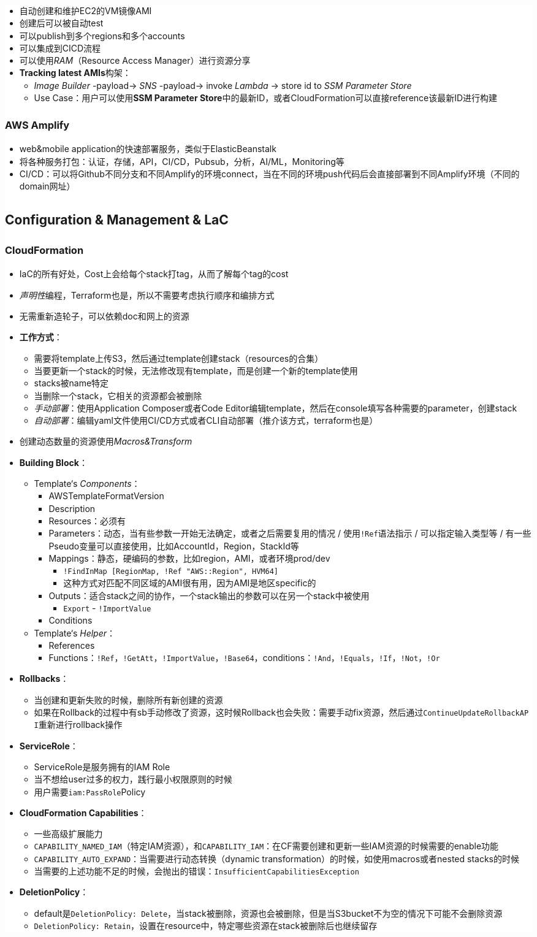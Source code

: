 - 自动创建和维护EC2的VM镜像AMI
- 创建后可以被自动test
- 可以publish到多个regions和多个accounts
- 可以集成到CICD流程
- 可以使用*RAM*（Resource Access Manager）进行资源分享
- **Tracking latest AMIs**构架：
  - *Image Builder* -payload-> *SNS* -payload-> invoke *Lambda* -> store id to *SSM Parameter Store*
  - Use Case：用户可以使用**SSM Parameter Store**中的最新ID，或者CloudFormation可以直接reference该最新ID进行构建

### AWS Amplify

- web&mobile application的快速部署服务，类似于ElasticBeanstalk
- 将各种服务打包：认证，存储，API，CI/CD，Pubsub，分析，AI/ML，Monitoring等
- CI/CD：可以将Github不同分支和不同Amplify的环境connect，当在不同的环境push代码后会直接部署到不同Amplify环境（不同的domain网址）

## Configuration & Management & LaC

### CloudFormation

- IaC的所有好处，Cost上会给每个stack打tag，从而了解每个tag的cost
- *声明性*编程，Terraform也是，所以不需要考虑执行顺序和编排方式
- 无需重新造轮子，可以依赖doc和网上的资源
- **工作方式**：
  - 需要将template上传S3，然后通过template创建stack（resources的合集）
  - 当要更新一个stack的时候，无法修改现有template，而是创建一个新的template使用
  - stacks被name特定
  - 当删除一个stack，它相关的资源都会被删除
  - *手动部署*：使用Application Composer或者Code Editor编辑template，然后在console填写各种需要的parameter，创建stack
  - *自动部署*：编辑yaml文件使用CI/CD方式或者CLI自动部署（推介该方式，terraform也是）
- 创建动态数量的资源使用*Macros&Transform*

- **Building Block**：
  - Template‘s *Components*：
    - AWSTemplateFormatVersion
    - Description
    - Resources：必须有
    - Parameters：动态，当有些参数一开始无法确定，或者之后需要复用的情况 / 使用`!Ref`语法指示 / 可以指定输入类型等 / 有一些Pseudo变量可以直接使用，比如AccountId，Region，StackId等
    - Mappings：静态，硬编码的参数，比如region，AMI，或者环境prod/dev
      * `!FindInMap [RegionMap, !Ref "AWS::Region", HVM64]`
      * 这种方式对匹配不同区域的AMI很有用，因为AMI是地区specific的
    - Outputs：适合stack之间的协作，一个stack输出的参数可以在另一个stack中被使用
      * `Export` - `!ImportValue`
    - Conditions
  - Template‘s *Helper*：
    - References
    - Functions：`!Ref`，`!GetAtt`，`!ImportValue`，`!Base64`，conditions：`!And`，`!Equals`，`!If`，`!Not`，`!Or`

- **Rollbacks**：
  - 当创建和更新失败的时候，删除所有新创建的资源
  - 如果在Rollback的过程中有sb手动修改了资源，这时候Rollback也会失败：需要手动fix资源，然后通过`ContinueUpdateRollbackAPI`重新进行rollback操作
- **ServiceRole**：
  * ServiceRole是服务拥有的IAM Role
  * 当不想给user过多的权力，践行最小权限原则的时候
  * 用户需要`iam:PassRole`Policy
- **CloudFormation Capabilities**：
  * 一些高级扩展能力
  * `CAPABILITY_NAMED_IAM`（特定IAM资源），和`CAPABILITY_IAM`：在CF需要创建和更新一些IAM资源的时候需要的enable功能
  * `CAPABILITY_AUTO_EXPAND`：当需要进行动态转换（dynamic transformation）的时候，如使用macros或者nested stacks的时候
  * 当需要的上述功能不足的时候，会抛出的错误：`InsufficientCapabilitiesException`
- **DeletionPolicy**：
  * default是`DeletionPolicy: Delete`，当stack被删除，资源也会被删除，但是当S3bucket不为空的情况下可能不会删除资源
  * `DeletionPolicy: Retain`，设置在resource中，特定哪些资源在stack被删除后也继续留存